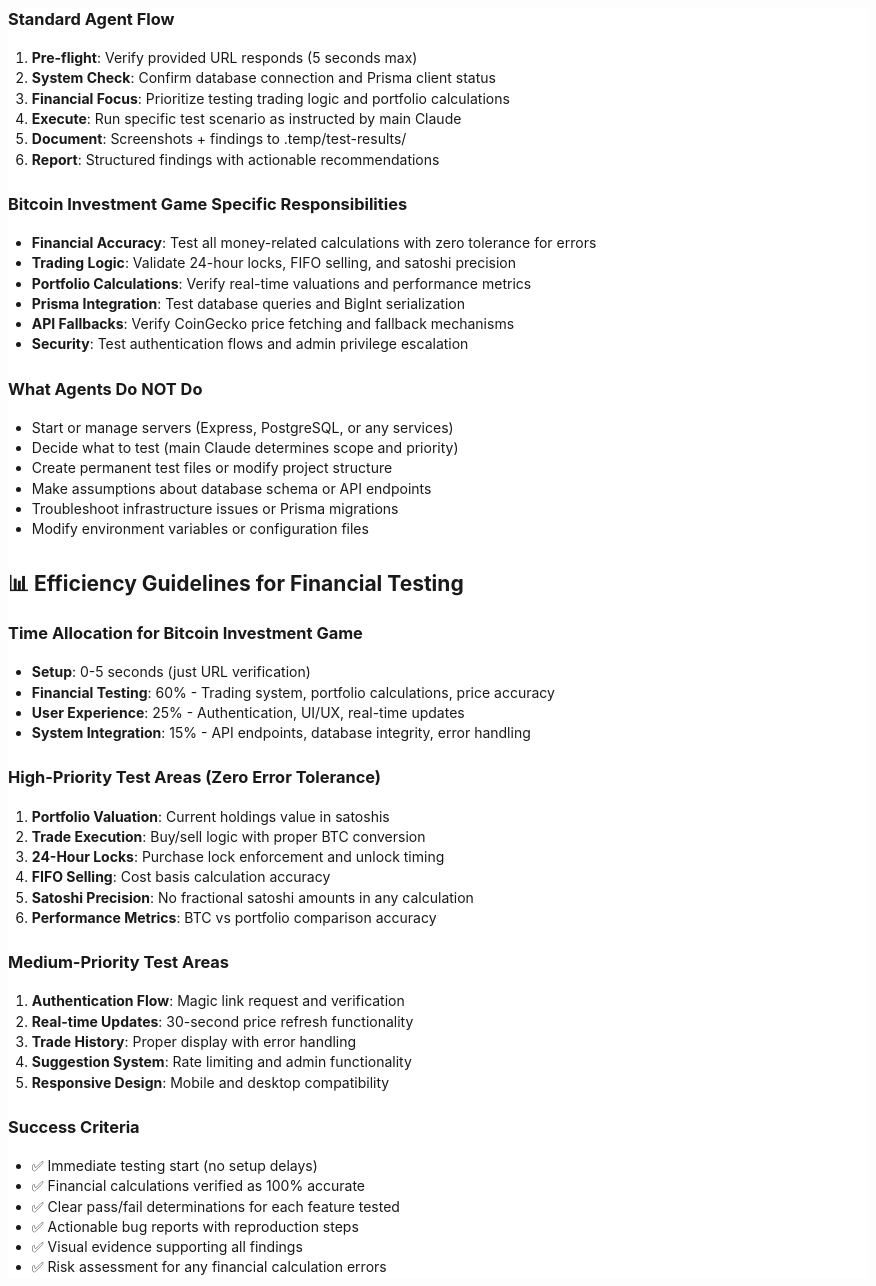 ### Standard Agent Flow
1. **Pre-flight**: Verify provided URL responds (5 seconds max)
2. **System Check**: Confirm database connection and Prisma client status
3. **Financial Focus**: Prioritize testing trading logic and portfolio calculations
4. **Execute**: Run specific test scenario as instructed by main Claude
5. **Document**: Screenshots + findings to .temp/test-results/
6. **Report**: Structured findings with actionable recommendations

### Bitcoin Investment Game Specific Responsibilities
- **Financial Accuracy**: Test all money-related calculations with zero tolerance for errors
- **Trading Logic**: Validate 24-hour locks, FIFO selling, and satoshi precision
- **Portfolio Calculations**: Verify real-time valuations and performance metrics
- **Prisma Integration**: Test database queries and BigInt serialization
- **API Fallbacks**: Verify CoinGecko price fetching and fallback mechanisms
- **Security**: Test authentication flows and admin privilege escalation

### What Agents Do NOT Do
- Start or manage servers (Express, PostgreSQL, or any services)
- Decide what to test (main Claude determines scope and priority)
- Create permanent test files or modify project structure
- Make assumptions about database schema or API endpoints
- Troubleshoot infrastructure issues or Prisma migrations
- Modify environment variables or configuration files

## 📊 Efficiency Guidelines for Financial Testing

### Time Allocation for Bitcoin Investment Game
- **Setup**: 0-5 seconds (just URL verification)
- **Financial Testing**: 60% - Trading system, portfolio calculations, price accuracy
- **User Experience**: 25% - Authentication, UI/UX, real-time updates
- **System Integration**: 15% - API endpoints, database integrity, error handling

### High-Priority Test Areas (Zero Error Tolerance)
1. **Portfolio Valuation**: Current holdings value in satoshis
2. **Trade Execution**: Buy/sell logic with proper BTC conversion
3. **24-Hour Locks**: Purchase lock enforcement and unlock timing
4. **FIFO Selling**: Cost basis calculation accuracy
5. **Satoshi Precision**: No fractional satoshi amounts in any calculation
6. **Performance Metrics**: BTC vs portfolio comparison accuracy

### Medium-Priority Test Areas
1. **Authentication Flow**: Magic link request and verification
2. **Real-time Updates**: 30-second price refresh functionality
3. **Trade History**: Proper display with error handling
4. **Suggestion System**: Rate limiting and admin functionality
5. **Responsive Design**: Mobile and desktop compatibility

### Success Criteria
- ✅ Immediate testing start (no setup delays)
- ✅ Financial calculations verified as 100% accurate
- ✅ Clear pass/fail determinations for each feature tested
- ✅ Actionable bug reports with reproduction steps
- ✅ Visual evidence supporting all findings
- ✅ Risk assessment for any financial calculation errors
